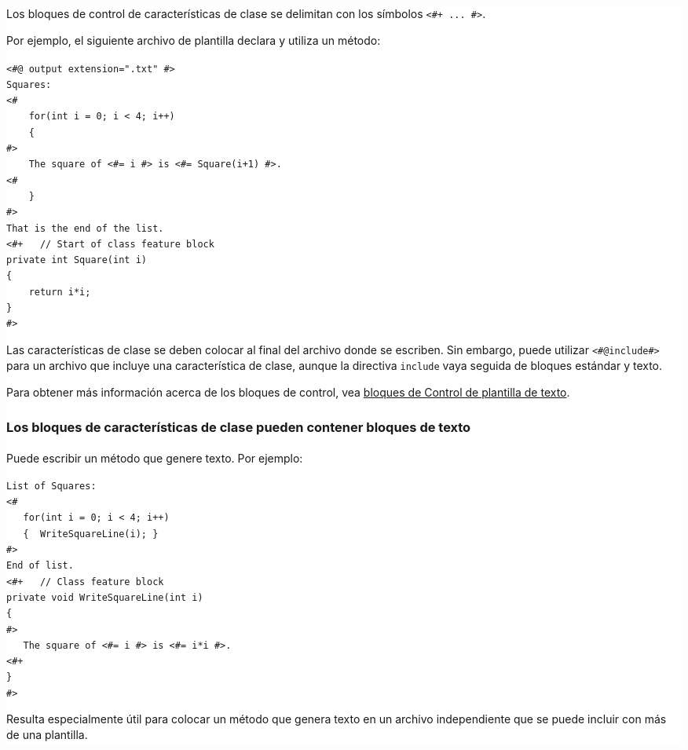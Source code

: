  Los bloques de control de características de clase se delimitan con los símbolos `<#+ ... #>`.  
  
 Por ejemplo, el siguiente archivo de plantilla declara y utiliza un método:  
  
```  
<#@ output extension=".txt" #>  
Squares:  
<#  
    for(int i = 0; i < 4; i++)  
    {  
#>  
    The square of <#= i #> is <#= Square(i+1) #>.  
<#  
    }   
#>  
That is the end of the list.  
<#+   // Start of class feature block  
private int Square(int i)  
{  
    return i*i;  
}  
#>  
```  
  
 Las características de clase se deben colocar al final del archivo donde se escriben. Sin embargo, puede utilizar `<#@include#>` para un archivo que incluye una característica de clase, aunque la directiva `include` vaya seguida de bloques estándar y texto.  
  
 Para obtener más información acerca de los bloques de control, vea [bloques de Control de plantilla de texto](../modeling/text-template-control-blocks.md).  
  
### <a name="class-feature-blocks-can-contain-text-blocks"></a>Los bloques de características de clase pueden contener bloques de texto  
 Puede escribir un método que genere texto. Por ejemplo:  
  
```  
List of Squares:  
<#  
   for(int i = 0; i < 4; i++)  
   {  WriteSquareLine(i); }  
#>  
End of list.  
<#+   // Class feature block  
private void WriteSquareLine(int i)  
{  
#>  
   The square of <#= i #> is <#= i*i #>.  
<#+     
}  
#>  
```  
  
 Resulta especialmente útil para colocar un método que genera texto en un archivo independiente que se puede incluir con más de una plantilla.  
  